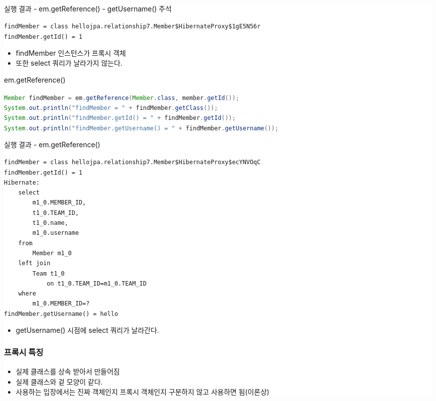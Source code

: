 실행 결과 - em.getReference() - getUsername() 주석 
```text
findMember = class hellojpa.relationship7.Member$HibernateProxy$1gE5N56r
findMember.getId() = 1
```
- findMember 인스턴스가 프록시 객체 
- 또한 select 쿼리가 날라가지 않는다.

em.getReference()
```java
Member findMember = em.getReference(Member.class, member.getId());
System.out.println("findMember = " + findMember.getClass());
System.out.println("findMember.getId() = " + findMember.getId());
System.out.println("findMember.getUsername() = " + findMember.getUsername());
```

실행 결과 - em.getReference()
```text
findMember = class hellojpa.relationship7.Member$HibernateProxy$ecYNVOqC
findMember.getId() = 1
Hibernate: 
    select
        m1_0.MEMBER_ID,
        t1_0.TEAM_ID,
        t1_0.name,
        m1_0.username 
    from
        Member m1_0 
    left join
        Team t1_0 
            on t1_0.TEAM_ID=m1_0.TEAM_ID 
    where
        m1_0.MEMBER_ID=?
findMember.getUsername() = hello
```
- getUsername() 시점에 select 쿼리가 날라간다. 

### 프록시 특징 

- 실제 클래스를 상속 받아서 만들어짐
- 실제 클래스와 겉 모양이 같다.
- 사용하는 입장에서는 진짜 객체인지 프록시 객체인지 구분하지 않고 사용하면 됨(이론상)
